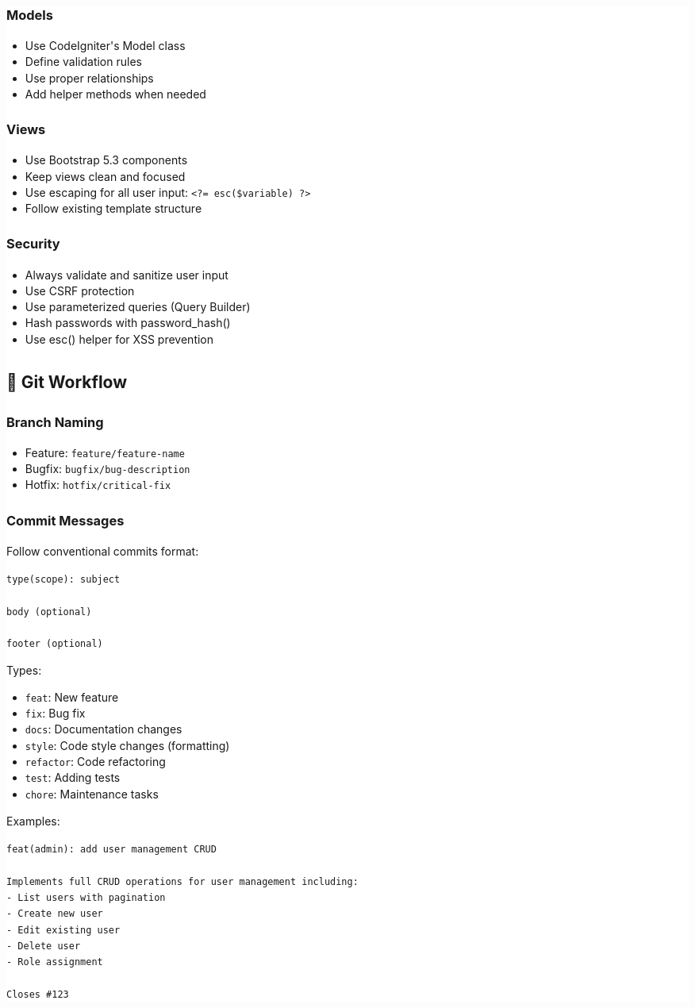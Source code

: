 ### Models
- Use CodeIgniter's Model class
- Define validation rules
- Use proper relationships
- Add helper methods when needed

### Views
- Use Bootstrap 5.3 components
- Keep views clean and focused
- Use escaping for all user input: `<?= esc($variable) ?>`
- Follow existing template structure

### Security
- Always validate and sanitize user input
- Use CSRF protection
- Use parameterized queries (Query Builder)
- Hash passwords with password_hash()
- Use esc() helper for XSS prevention

## 🔄 Git Workflow

### Branch Naming
- Feature: `feature/feature-name`
- Bugfix: `bugfix/bug-description`
- Hotfix: `hotfix/critical-fix`

### Commit Messages
Follow conventional commits format:

```
type(scope): subject

body (optional)

footer (optional)
```

Types:
- `feat`: New feature
- `fix`: Bug fix
- `docs`: Documentation changes
- `style`: Code style changes (formatting)
- `refactor`: Code refactoring
- `test`: Adding tests
- `chore`: Maintenance tasks

Examples:
```
feat(admin): add user management CRUD

Implements full CRUD operations for user management including:
- List users with pagination
- Create new user
- Edit existing user
- Delete user
- Role assignment

Closes #123
```
